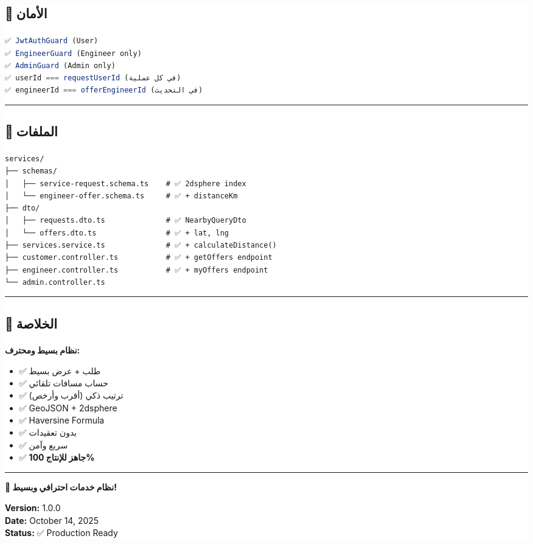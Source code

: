 
## 🔐 الأمان

```typescript
✅ JwtAuthGuard (User)
✅ EngineerGuard (Engineer only)
✅ AdminGuard (Admin only)
✅ userId === requestUserId (في كل عملية)
✅ engineerId === offerEngineerId (في التحديث)
```

---

## 📝 الملفات

```
services/
├── schemas/
│   ├── service-request.schema.ts    # ✅ 2dsphere index
│   └── engineer-offer.schema.ts     # ✅ + distanceKm
├── dto/
│   ├── requests.dto.ts              # ✅ NearbyQueryDto
│   └── offers.dto.ts                # ✅ + lat, lng
├── services.service.ts              # ✅ + calculateDistance()
├── customer.controller.ts           # ✅ + getOffers endpoint
├── engineer.controller.ts           # ✅ + myOffers endpoint
└── admin.controller.ts
```

---

## 🎉 الخلاصة

**نظام بسيط ومحترف:**
- ✅ طلب + عرض بسيط
- ✅ حساب مسافات تلقائي
- ✅ ترتيب ذكي (أقرب وأرخص)
- ✅ GeoJSON + 2dsphere
- ✅ Haversine Formula
- ✅ بدون تعقيدات
- ✅ سريع وآمن
- ✅ **جاهز للإنتاج 100%**

---

**🔧 نظام خدمات احترافي وبسيط!**

**Version:** 1.0.0  
**Date:** October 14, 2025  
**Status:** ✅ Production Ready

